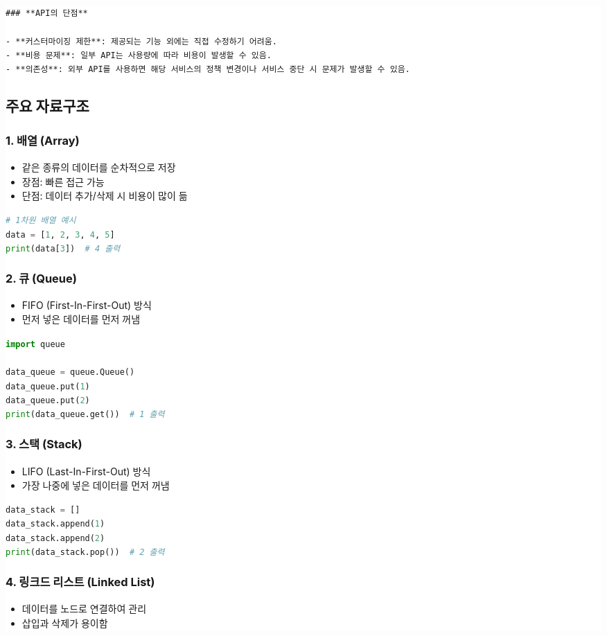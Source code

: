     ### **API의 단점**
    
    - **커스터마이징 제한**: 제공되는 기능 외에는 직접 수정하기 어려움.
    - **비용 문제**: 일부 API는 사용량에 따라 비용이 발생할 수 있음.
    - **의존성**: 외부 API를 사용하면 해당 서비스의 정책 변경이나 서비스 중단 시 문제가 발생할 수 있음.
    

## 주요 자료구조

### 1. 배열 (Array)

- 같은 종류의 데이터를 순차적으로 저장
- 장점: 빠른 접근 가능
- 단점: 데이터 추가/삭제 시 비용이 많이 듦

```python
# 1차원 배열 예시
data = [1, 2, 3, 4, 5]
print(data[3])  # 4 출력

```

### 2. 큐 (Queue)

- FIFO (First-In-First-Out) 방식
- 먼저 넣은 데이터를 먼저 꺼냄

```python
import queue

data_queue = queue.Queue()
data_queue.put(1)
data_queue.put(2)
print(data_queue.get())  # 1 출력

```

### 3. 스택 (Stack)

- LIFO (Last-In-First-Out) 방식
- 가장 나중에 넣은 데이터를 먼저 꺼냄

```python
data_stack = []
data_stack.append(1)
data_stack.append(2)
print(data_stack.pop())  # 2 출력

```

### 4. 링크드 리스트 (Linked List)

- 데이터를 노드로 연결하여 관리
- 삽입과 삭제가 용이함
